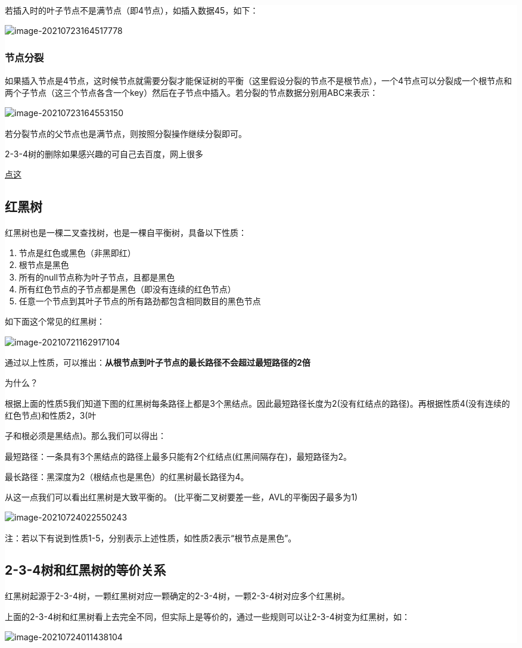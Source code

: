 若插入时的叶子节点不是满节点（即4节点），如插入数据45，如下：

![image-20210723164517778](https://cdn.javatv.net/note/20210723164517.png)

### 节点分裂

如果插入节点是4节点，这时候节点就需要分裂才能保证树的平衡（这里假设分裂的节点不是根节点），一个4节点可以分裂成一个根节点和两个子节点（这三个节点各含一个key）然后在子节点中插入。若分裂的节点数据分别用ABC来表示：

![image-20210723164553150](https://cdn.javatv.net/note/20210723164553.png)

若分裂节点的父节点也是满节点，则按照分裂操作继续分裂即可。

2-3-4树的删除如果感兴趣的可自己去百度，网上很多

[点这](https://kukudi.blog.csdn.net/article/details/86500552)

## 红黑树

红黑树也是一棵二叉查找树，也是一棵自平衡树，具备以下性质：

1. 节点是红色或黑色（非黑即红）
2. 根节点是黑色
3. 所有的null节点称为叶子节点，且都是黑色
4. 所有红色节点的子节点都是黑色（即没有连续的红色节点）
5. 任意一个节点到其叶子节点的所有路劲都包含相同数目的黑色节点

如下面这个常见的红黑树：

![image-20210721162917104](https://cdn.javatv.net/note/20210721162917.png)

通过以上性质，可以推出：**从根节点到叶子节点的最长路径不会超过最短路径的2倍**

为什么？

根据上面的性质5我们知道下图的红黑树每条路径上都是3个黑结点。因此最短路径长度为2(没有红结点的路径)。再根据性质4(没有连续的红色节点)和性质2，3(叶

子和根必须是黑结点)。那么我们可以得出：

最短路径：一条具有3个黑结点的路径上最多只能有2个红结点(红黑间隔存在)，最短路径为2。

最长路径：黑深度为2（根结点也是黑色）的红黑树最长路径为4。

从这一点我们可以看出红黑树是大致平衡的。 (比平衡二叉树要差一些，AVL的平衡因子最多为1)

![image-20210724022550243](https://cdn.javatv.net/note/20210724022550.png)



注：若以下有说到性质1-5，分别表示上述性质，如性质2表示“根节点是黑色”。

## 2-3-4树和红黑树的等价关系

红黑树起源于2-3-4树，一颗红黑树对应一颗确定的2-3-4树，一颗2-3-4树对应多个红黑树。

上面的2-3-4树和红黑树看上去完全不同，但实际上是等价的，通过一些规则可以让2-3-4树变为红黑树，如：

![image-20210724011438104](https://cdn.javatv.net/note/20210724011445.png)
